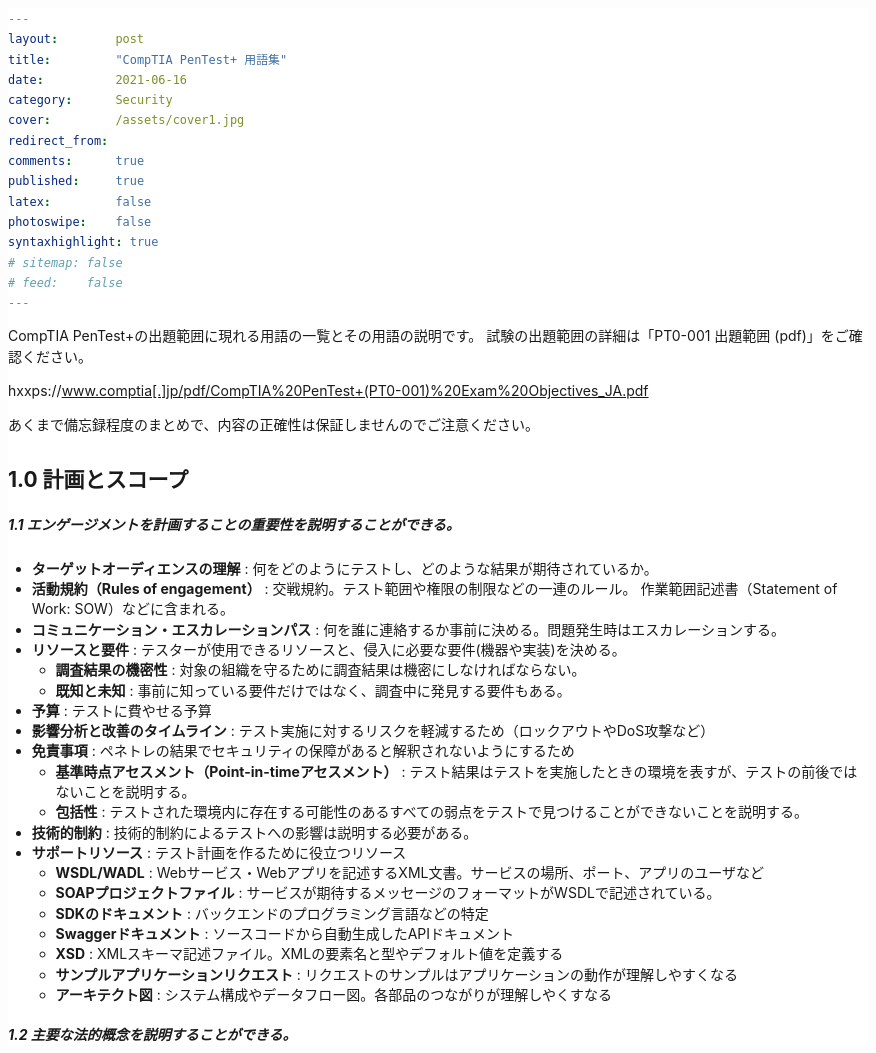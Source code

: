 ```yaml
---
layout:        post
title:         "CompTIA PenTest+ 用語集"
date:          2021-06-16
category:      Security
cover:         /assets/cover1.jpg
redirect_from:
comments:      true
published:     true
latex:         false
photoswipe:    false
syntaxhighlight: true
# sitemap: false
# feed:    false
---
```


CompTIA PenTest+の出題範囲に現れる用語の一覧とその用語の説明です。
試験の出題範囲の詳細は「PT0-001 出題範囲 (pdf)」をご確認ください。

hxxps://www.comptia[.]jp/pdf/CompTIA%20PenTest+(PT0-001)%20Exam%20Objectives_JA.pdf

あくまで備忘録程度のまとめで、内容の正確性は保証しませんのでご注意ください。

## 1.0 計画とスコープ

##### 1.1 エンゲージメントを計画することの重要性を説明することができる。

* **ターゲットオーディエンスの理解** : 何をどのようにテストし、どのような結果が期待されているか。
* **活動規約（Rules of engagement）** : 交戦規約。テスト範囲や権限の制限などの一連のルール。
  作業範囲記述書（Statement of Work: SOW）などに含まれる。
* **コミュニケーション・エスカレーションパス** : 何を誰に連絡するか事前に決める。問題発生時はエスカレーションする。
* **リソースと要件** : テスターが使用できるリソースと、侵入に必要な要件(機器や実装)を決める。
  - **調査結果の機密性** : 対象の組織を守るために調査結果は機密にしなければならない。
  - **既知と未知** : 事前に知っている要件だけではなく、調査中に発見する要件もある。
* **予算** : テストに費やせる予算
* **影響分析と改善のタイムライン** : テスト実施に対するリスクを軽減するため（ロックアウトやDoS攻撃など）
* **免責事項** : ペネトレの結果でセキュリティの保障があると解釈されないようにするため
  - **基準時点アセスメント（Point-in-timeアセスメント）** : テスト結果はテストを実施したときの環境を表すが、テストの前後ではないことを説明する。
  - **包括性** : テストされた環境内に存在する可能性のあるすべての弱点をテストで見つけることができないことを説明する。
* **技術的制約** : 技術的制約によるテストへの影響は説明する必要がある。
* **サポートリソース** : テスト計画を作るために役立つリソース
  - **WSDL/WADL** : Webサービス・Webアプリを記述するXML文書。サービスの場所、ポート、アプリのユーザなど
  - **SOAPプロジェクトファイル** : サービスが期待するメッセージのフォーマットがWSDLで記述されている。
  - **SDKのドキュメント** : バックエンドのプログラミング言語などの特定
  - **Swaggerドキュメント** : ソースコードから自動生成したAPIドキュメント
  - **XSD** : XMLスキーマ記述ファイル。XMLの要素名と型やデフォルト値を定義する
  - **サンプルアプリケーションリクエスト** : リクエストのサンプルはアプリケーションの動作が理解しやすくなる
  - **アーキテクト図** : システム構成やデータフロー図。各部品のつながりが理解しやくすなる

##### 1.2 主要な法的概念を説明することができる。
